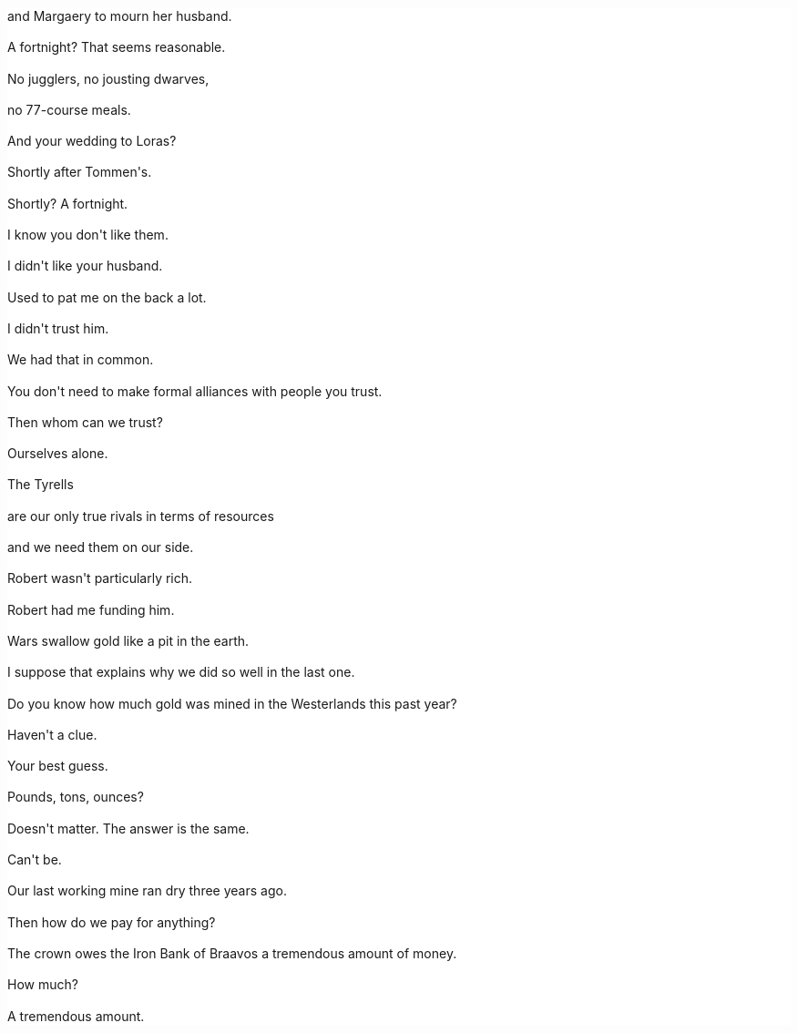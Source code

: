 and Margaery to mourn her husband.

A fortnight? That seems reasonable.

No jugglers, no jousting dwarves,

no 77-course meals.

And your wedding to Loras?

Shortly after Tommen's.

Shortly? A fortnight.

I know you don't like them.

I didn't like your husband.

Used to pat me on the back a lot.

I didn't trust him.

We had that in common.

You don't need to make formal alliances with people you trust.

Then whom can we trust?

Ourselves alone.

The Tyrells

are our only true rivals in terms of resources

and we need them on our side.

Robert wasn't particularly rich.

Robert had me funding him.

Wars swallow gold like a pit in the earth.

I suppose that explains why we did so well in the last one.

Do you know how much gold was mined in the Westerlands this past year?

Haven't a clue.

Your best guess.

Pounds, tons, ounces?

Doesn't matter. The answer is the same.

Can't be.

Our last working mine ran dry three years ago.

Then how do we pay for anything?

The crown owes the Iron Bank of Braavos a tremendous amount of money.

How much?

A tremendous amount.
